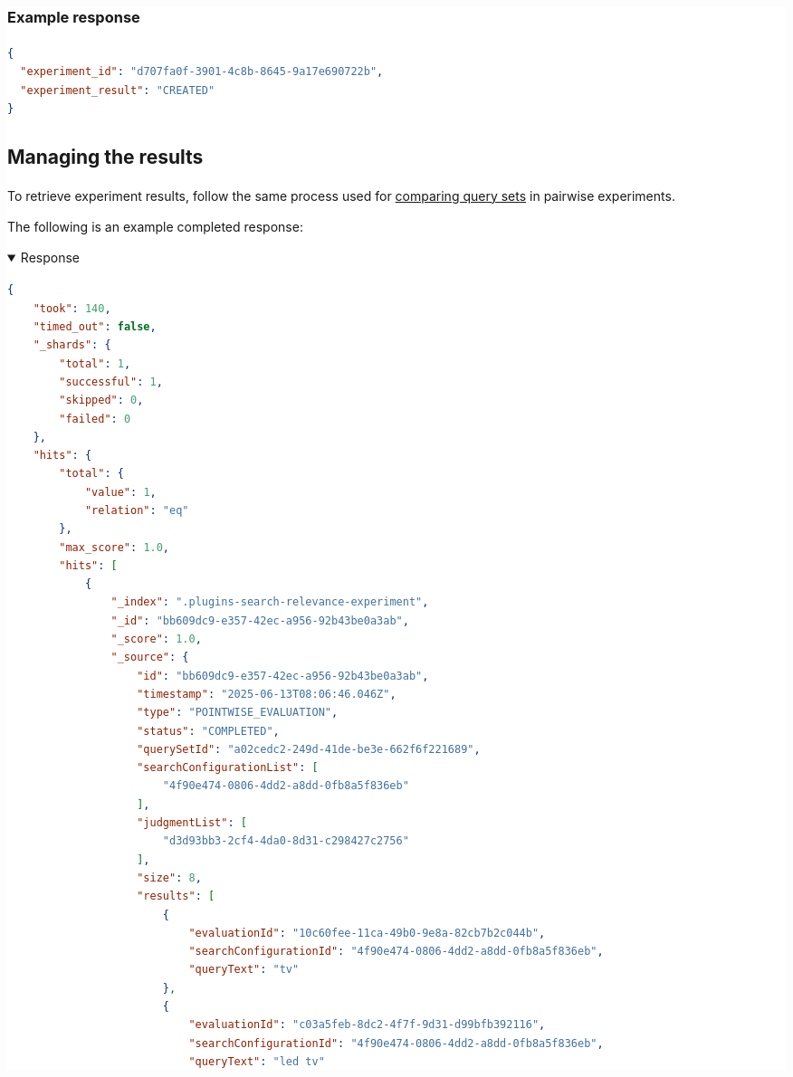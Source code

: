 ### Example response

```json
{
  "experiment_id": "d707fa0f-3901-4c8b-8645-9a17e690722b",
  "experiment_result": "CREATED"
}
```

## Managing the results

To retrieve experiment results, follow the same process used for [comparing query sets]({{site.url}}{{site.baseurl}}/search-plugins/search-relevance/compare-query-sets/) in pairwise experiments.

The following is an example completed response:

<details open markdown="block">
  <summary>
    Response
  </summary>

```json
{
    "took": 140,
    "timed_out": false,
    "_shards": {
        "total": 1,
        "successful": 1,
        "skipped": 0,
        "failed": 0
    },
    "hits": {
        "total": {
            "value": 1,
            "relation": "eq"
        },
        "max_score": 1.0,
        "hits": [
            {
                "_index": ".plugins-search-relevance-experiment",
                "_id": "bb609dc9-e357-42ec-a956-92b43be0a3ab",
                "_score": 1.0,
                "_source": {
                    "id": "bb609dc9-e357-42ec-a956-92b43be0a3ab",
                    "timestamp": "2025-06-13T08:06:46.046Z",
                    "type": "POINTWISE_EVALUATION",
                    "status": "COMPLETED",
                    "querySetId": "a02cedc2-249d-41de-be3e-662f6f221689",
                    "searchConfigurationList": [
                        "4f90e474-0806-4dd2-a8dd-0fb8a5f836eb"
                    ],
                    "judgmentList": [
                        "d3d93bb3-2cf4-4da0-8d31-c298427c2756"
                    ],
                    "size": 8,
                    "results": [
                        {
                            "evaluationId": "10c60fee-11ca-49b0-9e8a-82cb7b2c044b",
                            "searchConfigurationId": "4f90e474-0806-4dd2-a8dd-0fb8a5f836eb",
                            "queryText": "tv"
                        },
                        {
                            "evaluationId": "c03a5feb-8dc2-4f7f-9d31-d99bfb392116",
                            "searchConfigurationId": "4f90e474-0806-4dd2-a8dd-0fb8a5f836eb",
                            "queryText": "led tv"
```